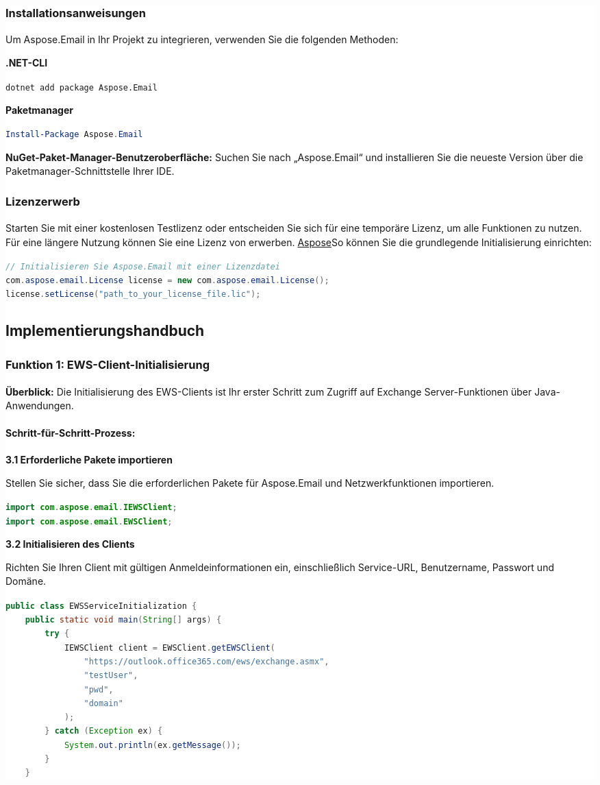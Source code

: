### Installationsanweisungen

Um Aspose.Email in Ihr Projekt zu integrieren, verwenden Sie die folgenden Methoden:

**.NET-CLI**

```bash
dotnet add package Aspose.Email
```

**Paketmanager**

```powershell
Install-Package Aspose.Email
```

**NuGet-Paket-Manager-Benutzeroberfläche:**
Suchen Sie nach „Aspose.Email“ und installieren Sie die neueste Version über die Paketmanager-Schnittstelle Ihrer IDE.

### Lizenzerwerb

Starten Sie mit einer kostenlosen Testlizenz oder entscheiden Sie sich für eine temporäre Lizenz, um alle Funktionen zu nutzen. Für eine längere Nutzung können Sie eine Lizenz von erwerben. [Aspose](https://purchase.aspose.com/buy)So können Sie die grundlegende Initialisierung einrichten:

```java
// Initialisieren Sie Aspose.Email mit einer Lizenzdatei
com.aspose.email.License license = new com.aspose.email.License();
license.setLicense("path_to_your_license_file.lic");
```

## Implementierungshandbuch

### Funktion 1: EWS-Client-Initialisierung

**Überblick:** Die Initialisierung des EWS-Clients ist Ihr erster Schritt zum Zugriff auf Exchange Server-Funktionen über Java-Anwendungen.

#### Schritt-für-Schritt-Prozess:

**3.1 Erforderliche Pakete importieren**

Stellen Sie sicher, dass Sie die erforderlichen Pakete für Aspose.Email und Netzwerkfunktionen importieren.

```java
import com.aspose.email.IEWSClient;
import com.aspose.email.EWSClient;
```

**3.2 Initialisieren des Clients**

Richten Sie Ihren Client mit gültigen Anmeldeinformationen ein, einschließlich Service-URL, Benutzername, Passwort und Domäne.

```java
public class EWSServiceInitialization {
    public static void main(String[] args) {
        try {
            IEWSClient client = EWSClient.getEWSClient(
                "https://outlook.office365.com/ews/exchange.asmx",
                "testUser",
                "pwd",
                "domain"
            );
        } catch (Exception ex) {
            System.out.println(ex.getMessage());
        }
    }
```